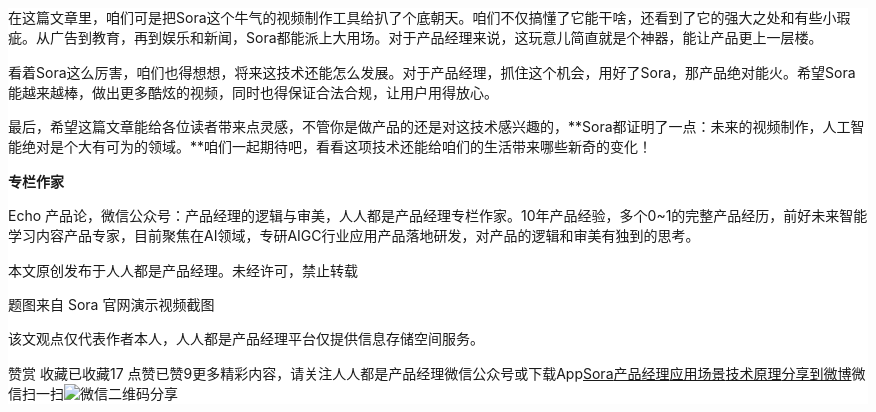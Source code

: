 
在这篇文章里，咱们可是把Sora这个牛气的视频制作工具给扒了个底朝天。咱们不仅搞懂了它能干啥，还看到了它的强大之处和有些小瑕疵。从广告到教育，再到娱乐和新闻，Sora都能派上大用场。对于产品经理来说，这玩意儿简直就是个神器，能让产品更上一层楼。

看着Sora这么厉害，咱们也得想想，将来这技术还能怎么发展。对于产品经理，抓住这个机会，用好了Sora，那产品绝对能火。希望Sora能越来越棒，做出更多酷炫的视频，同时也得保证合法合规，让用户用得放心。

最后，希望这篇文章能给各位读者带来点灵感，不管你是做产品的还是对这技术感兴趣的，**Sora都证明了一点：未来的视频制作，人工智能绝对是个大有可为的领域。**咱们一起期待吧，看看这项技术还能给咱们的生活带来哪些新奇的变化！

**专栏作家**

Echo 产品论，微信公众号：产品经理的逻辑与审美，人人都是产品经理专栏作家。10年产品经验，多个0~1的完整产品经历，前好未来智能学习内容产品专家，目前聚焦在AI领域，专研AIGC行业应用产品落地研发，对产品的逻辑和审美有独到的思考。

本文原创发布于人人都是产品经理。未经许可，禁止转载

题图来自 Sora 官网演示视频截图

该文观点仅代表作者本人，人人都是产品经理平台仅提供信息存储空间服务。

赞赏 收藏已收藏17 点赞已赞9更多精彩内容，请关注人人都是产品经理微信公众号或下载App[Sora](https://www.woshipm.com/tag/sora)[产品经理](https://www.woshipm.com/tag/pmd)[应用场景](https://www.woshipm.com/tag/%e5%ba%94%e7%94%a8%e5%9c%ba%e6%99%af)[技术原理](https://www.woshipm.com/tag/%e6%8a%80%e6%9c%af%e5%8e%9f%e7%90%86)[分享到微博](https://service.weibo.com/share/share.php?appkey=2775287854&title=万字长文探索Sora的奥秘：15大视频能力、优缺点、应用场景和对产品经理的启示&url=https://www.woshipm.com/evaluating/5998857.html&pic=https://image.woshipm.com/2024/02/21/aba0729c-d0ac-11ee-93d8-00163e142b65.png)微信扫一扫![微信二维码](https://api.pwmqr.com/qrcode/create/?url=https://www.woshipm.com/evaluating/5998857.html)分享